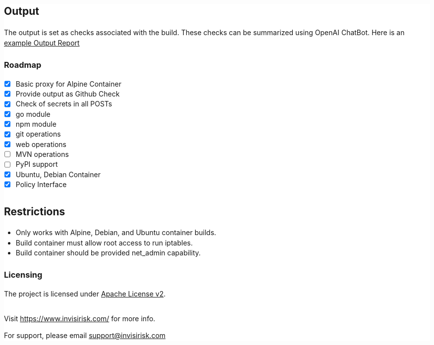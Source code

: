 

## Output
The output is set as checks associated with the build. These checks can be summarized using OpenAI ChatBot.
Here is an [example Output Report](https://github.com/invisirisk/pse-action/actions/runs/4840230332/jobs/8625753277)


### Roadmap
- [X] Basic proxy for Alpine Container
- [X] Provide output as Github Check
- [X] Check of secrets in all POSTs
- [X] go module
- [X] npm module
- [X] git operations
- [X] web operations
- [ ] MVN operations
- [ ] PyPI support
- [X] Ubuntu, Debian Container
- [X] Policy Interface
## Restrictions
- Only works with Alpine, Debian, and Ubuntu container builds.
- Build container must allow root access to run iptables.
- Build container should be provided net_admin capability.

### Licensing
The project is licensed under [Apache License v2](https://www.apache.org/licenses/LICENSE-2.0).


## 

Visit https://www.invisirisk.com/ for more info. 

For support, please email support@invisirisk.com
